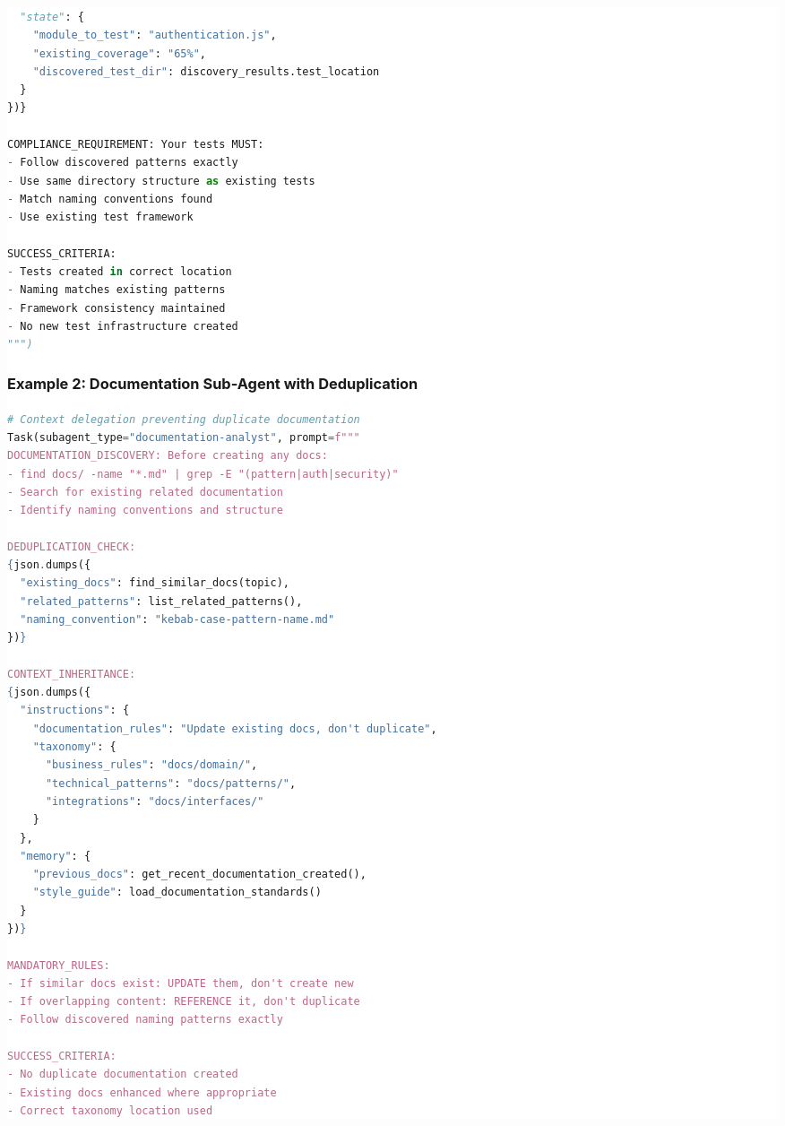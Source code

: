 ```python
  "state": {
    "module_to_test": "authentication.js",
    "existing_coverage": "65%",
    "discovered_test_dir": discovery_results.test_location
  }
})}

COMPLIANCE_REQUIREMENT: Your tests MUST:
- Follow discovered patterns exactly
- Use same directory structure as existing tests
- Match naming conventions found
- Use existing test framework

SUCCESS_CRITERIA:
- Tests created in correct location
- Naming matches existing patterns
- Framework consistency maintained
- No new test infrastructure created
""")
```

### Example 2: Documentation Sub-Agent with Deduplication

```python
# Context delegation preventing duplicate documentation
Task(subagent_type="documentation-analyst", prompt=f"""
DOCUMENTATION_DISCOVERY: Before creating any docs:
- find docs/ -name "*.md" | grep -E "(pattern|auth|security)"
- Search for existing related documentation
- Identify naming conventions and structure

DEDUPLICATION_CHECK:
{json.dumps({
  "existing_docs": find_similar_docs(topic),
  "related_patterns": list_related_patterns(),
  "naming_convention": "kebab-case-pattern-name.md"
})}

CONTEXT_INHERITANCE:
{json.dumps({
  "instructions": {
    "documentation_rules": "Update existing docs, don't duplicate",
    "taxonomy": {
      "business_rules": "docs/domain/",
      "technical_patterns": "docs/patterns/",
      "integrations": "docs/interfaces/"
    }
  },
  "memory": {
    "previous_docs": get_recent_documentation_created(),
    "style_guide": load_documentation_standards()
  }
})}

MANDATORY_RULES:
- If similar docs exist: UPDATE them, don't create new
- If overlapping content: REFERENCE it, don't duplicate
- Follow discovered naming patterns exactly

SUCCESS_CRITERIA:
- No duplicate documentation created
- Existing docs enhanced where appropriate
- Correct taxonomy location used
```
